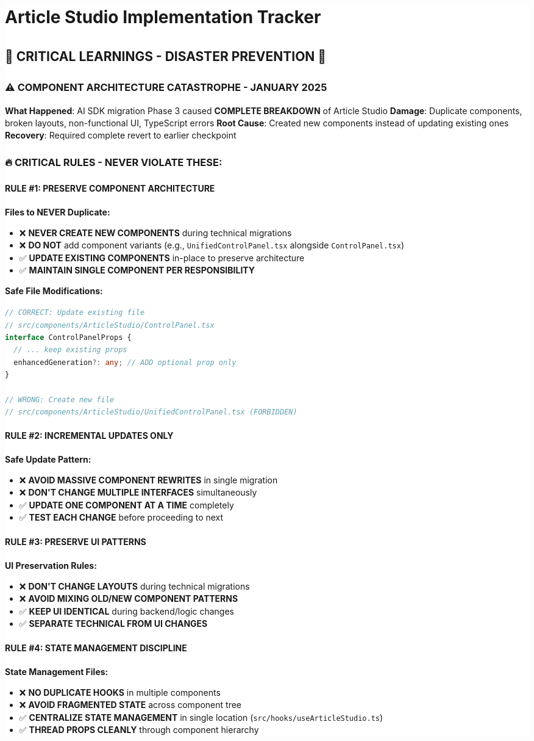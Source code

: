 # Article Studio Implementation Tracker

## 🚨 CRITICAL LEARNINGS - DISASTER PREVENTION 🚨

### **⚠️ COMPONENT ARCHITECTURE CATASTROPHE - JANUARY 2025**
**What Happened**: AI SDK migration Phase 3 caused **COMPLETE BREAKDOWN** of Article Studio
**Damage**: Duplicate components, broken layouts, non-functional UI, TypeScript errors
**Root Cause**: Created new components instead of updating existing ones
**Recovery**: Required complete revert to earlier checkpoint

### **🔥 CRITICAL RULES - NEVER VIOLATE THESE:**

#### **RULE #1: PRESERVE COMPONENT ARCHITECTURE**
**Files to NEVER Duplicate:**
- ❌ **NEVER CREATE NEW COMPONENTS** during technical migrations
- ❌ **DO NOT** add component variants (e.g., `UnifiedControlPanel.tsx` alongside `ControlPanel.tsx`)
- ✅ **UPDATE EXISTING COMPONENTS** in-place to preserve architecture
- ✅ **MAINTAIN SINGLE COMPONENT PER RESPONSIBILITY**

**Safe File Modifications:**
```typescript
// CORRECT: Update existing file
// src/components/ArticleStudio/ControlPanel.tsx
interface ControlPanelProps {
  // ... keep existing props
  enhancedGeneration?: any; // ADD optional prop only
}

// WRONG: Create new file
// src/components/ArticleStudio/UnifiedControlPanel.tsx (FORBIDDEN)
```

#### **RULE #2: INCREMENTAL UPDATES ONLY**
**Safe Update Pattern:**
- ❌ **AVOID MASSIVE COMPONENT REWRITES** in single migration
- ❌ **DON'T CHANGE MULTIPLE INTERFACES** simultaneously
- ✅ **UPDATE ONE COMPONENT AT A TIME** completely
- ✅ **TEST EACH CHANGE** before proceeding to next

#### **RULE #3: PRESERVE UI PATTERNS**
**UI Preservation Rules:**
- ❌ **DON'T CHANGE LAYOUTS** during technical migrations
- ❌ **AVOID MIXING OLD/NEW COMPONENT PATTERNS**
- ✅ **KEEP UI IDENTICAL** during backend/logic changes
- ✅ **SEPARATE TECHNICAL FROM UI CHANGES**

#### **RULE #4: STATE MANAGEMENT DISCIPLINE**
**State Management Files:**
- ❌ **NO DUPLICATE HOOKS** in multiple components
- ❌ **AVOID FRAGMENTED STATE** across component tree
- ✅ **CENTRALIZE STATE MANAGEMENT** in single location (`src/hooks/useArticleStudio.ts`)
- ✅ **THREAD PROPS CLEANLY** through component hierarchy
